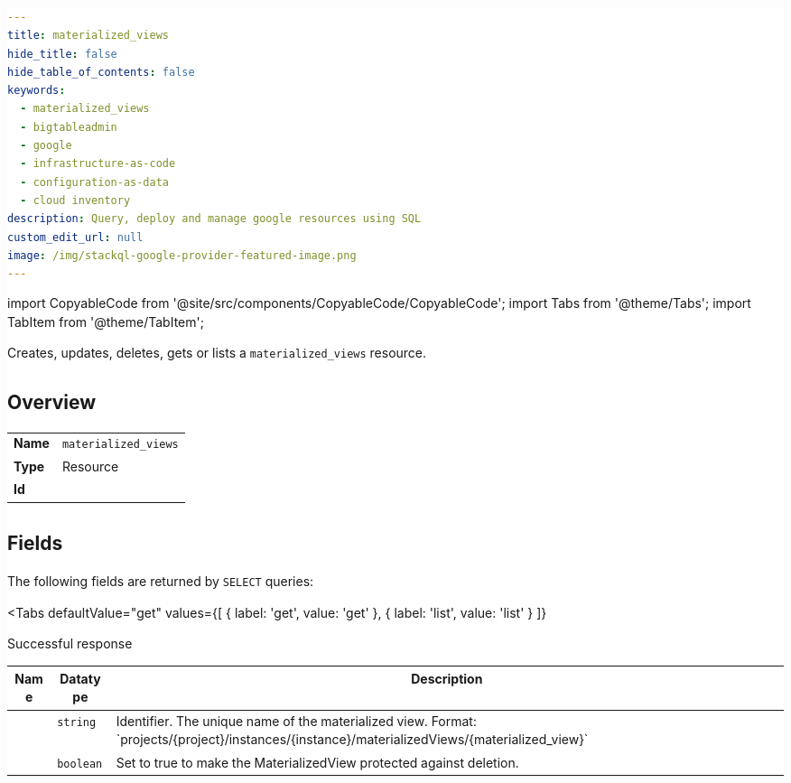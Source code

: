 ```yaml
--- 
title: materialized_views
hide_title: false
hide_table_of_contents: false
keywords:
  - materialized_views
  - bigtableadmin
  - google
  - infrastructure-as-code
  - configuration-as-data
  - cloud inventory
description: Query, deploy and manage google resources using SQL
custom_edit_url: null
image: /img/stackql-google-provider-featured-image.png
---
```


import CopyableCode from '@site/src/components/CopyableCode/CopyableCode';
import Tabs from '@theme/Tabs';
import TabItem from '@theme/TabItem';

Creates, updates, deletes, gets or lists a <code>materialized_views</code> resource.

## Overview
<table><tbody>
<tr><td><b>Name</b></td><td><code>materialized_views</code></td></tr>
<tr><td><b>Type</b></td><td>Resource</td></tr>
<tr><td><b>Id</b></td><td><CopyableCode code="google.bigtableadmin.materialized_views" /></td></tr>
</tbody></table>

## Fields

The following fields are returned by `SELECT` queries:

<Tabs
    defaultValue="get"
    values={[
        { label: 'get', value: 'get' },
        { label: 'list', value: 'list' }
    ]}
>
<TabItem value="get">

Successful response

<table>
<thead>
    <tr>
    <th>Name</th>
    <th>Datatype</th>
    <th>Description</th>
    </tr>
</thead>
<tbody>
<tr>
    <td><CopyableCode code="name" /></td>
    <td><code>string</code></td>
    <td>Identifier. The unique name of the materialized view. Format: `projects/&#123;project&#125;/instances/&#123;instance&#125;/materializedViews/&#123;materialized_view&#125;`</td>
</tr>
<tr>
    <td><CopyableCode code="deletionProtection" /></td>
    <td><code>boolean</code></td>
    <td>Set to true to make the MaterializedView protected against deletion.</td>